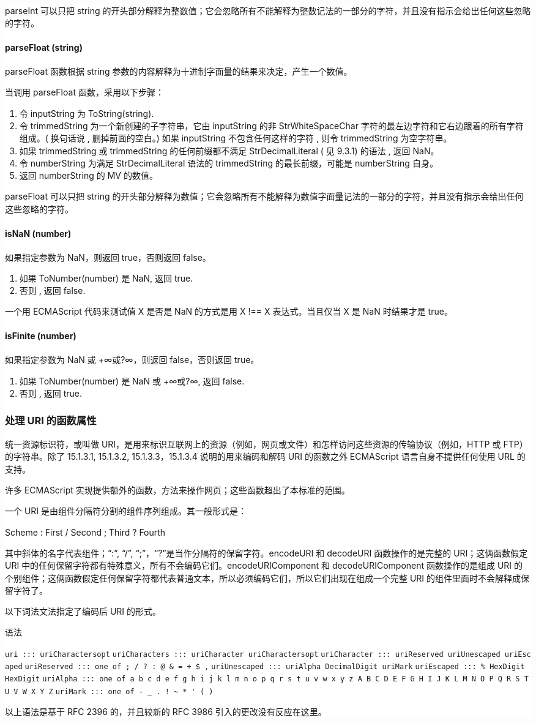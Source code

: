 parseInt 可以只把 string 的开头部分解释为整数值；它会忽略所有不能解释为整数记法的一部分的字符，并且没有指示会给出任何这些忽略的字符。

#### parseFloat (string)

parseFloat 函数根据 string 参数的内容解释为十进制字面量的结果来决定，产生一个数值。

当调用 parseFloat 函数，采用以下步骤：

1.  令 inputString 为 ToString(string).
2.  令 trimmedString 为一个新创建的子字符串，它由 inputString 的非 StrWhiteSpaceChar 字符的最左边字符和它右边跟着的所有字符组成。( 换句话说 , 删掉前面的空白。) 如果 inputString 不包含任何这样的字符 , 则令 trimmedString 为空字符串。
3.  如果 trimmedString 或 trimmedString 的任何前缀都不满足 StrDecimalLiteral ( 见 9.3.1) 的语法 , 返回 NaN。
4.  令 numberString 为满足 StrDecimalLiteral 语法的 trimmedString 的最长前缀，可能是 numberString 自身。
5.  返回 numberString 的 MV 的数值。

parseFloat 可以只把 string 的开头部分解释为数值；它会忽略所有不能解释为数值字面量记法的一部分的字符，并且没有指示会给出任何这些忽略的字符。

#### isNaN (number)

如果指定参数为 NaN，则返回 true，否则返回 false。

1.  如果 ToNumber(number) 是 NaN, 返回 true.
2.  否则 , 返回 false.

一个用 ECMAScript 代码来测试值 X 是否是 NaN 的方式是用 X !== X 表达式。当且仅当 X 是 NaN 时结果才是 true。

#### isFinite (number)

如果指定参数为 NaN 或 +∞或?∞，则返回 false，否则返回 true。

1.  如果 ToNumber(number) 是 NaN 或 +∞或?∞, 返回 false.
2.  否则 , 返回 true.

### 处理 URI 的函数属性

统一资源标识符，或叫做 URI，是用来标识互联网上的资源（例如，网页或文件）和怎样访问这些资源的传输协议（例如，HTTP 或 FTP）的字符串。除了 15.1.3.1, 15.1.3.2, 15.1.3.3，15.1.3.4 说明的用来编码和解码 URI 的函数之外 ECMAScript 语言自身不提供任何使用 URL 的支持。

许多 ECMAScript 实现提供额外的函数，方法来操作网页；这些函数超出了本标准的范围。

一个 URI 是由组件分隔符分割的组件序列组成。其一般形式是：

Scheme : First / Second ; Third ? Fourth

其中斜体的名字代表组件；“:”, “/”, “;”，“?”是当作分隔符的保留字符。encodeURI 和 decodeURI 函数操作的是完整的 URI；这俩函数假定 URI 中的任何保留字符都有特殊意义，所有不会编码它们。encodeURIComponent 和 decodeURIComponent 函数操作的是组成 URI 的个别组件；这俩函数假定任何保留字符都代表普通文本，所以必须编码它们，所以它们出现在组成一个完整 URI 的组件里面时不会解释成保留字符了。

以下词法文法指定了编码后 URI 的形式。

语法

`uri ::: uriCharactersopt` `uriCharacters ::: uriCharacter uriCharactersopt` `uriCharacter ::: uriReserved uriUnescaped uriEscaped` `uriReserved ::: one of ; / ? : @ & = + $ ,` `uriUnescaped ::: uriAlpha DecimalDigit uriMark` `uriEscaped ::: % HexDigit HexDigit` `uriAlpha ::: one of a b c d e f g h i j k l m n o p q r s t u v w x y z A B C D E F G H I J K L M N O P Q R S T U V W X Y Z` `uriMark ::: one of - _ . ! ~ * ' ( )`

以上语法是基于 RFC 2396 的，并且较新的 RFC 3986 引入的更改没有反应在这里。
